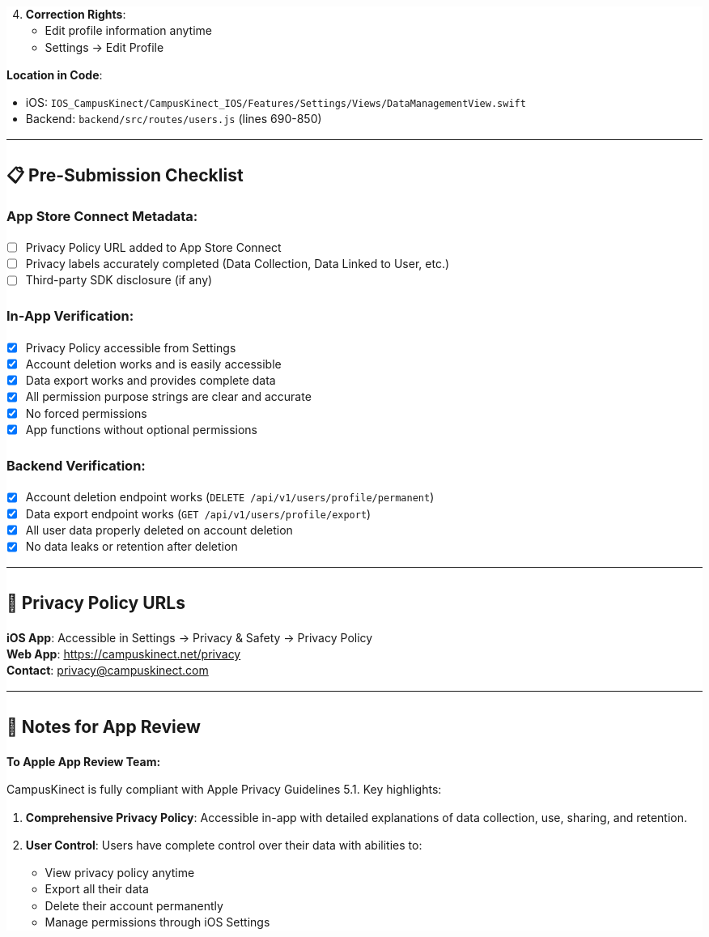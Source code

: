 4. **Correction Rights**:
   - Edit profile information anytime
   - Settings → Edit Profile

**Location in Code**:
- iOS: `IOS_CampusKinect/CampusKinect_IOS/Features/Settings/Views/DataManagementView.swift`
- Backend: `backend/src/routes/users.js` (lines 690-850)

---

## 📋 Pre-Submission Checklist

### App Store Connect Metadata:
- [ ] Privacy Policy URL added to App Store Connect
- [ ] Privacy labels accurately completed (Data Collection, Data Linked to User, etc.)
- [ ] Third-party SDK disclosure (if any)

### In-App Verification:
- [x] Privacy Policy accessible from Settings
- [x] Account deletion works and is easily accessible
- [x] Data export works and provides complete data
- [x] All permission purpose strings are clear and accurate
- [x] No forced permissions
- [x] App functions without optional permissions

### Backend Verification:
- [x] Account deletion endpoint works (`DELETE /api/v1/users/profile/permanent`)
- [x] Data export endpoint works (`GET /api/v1/users/profile/export`)
- [x] All user data properly deleted on account deletion
- [x] No data leaks or retention after deletion

---

## 🔐 Privacy Policy URLs

**iOS App**: Accessible in Settings → Privacy & Safety → Privacy Policy  
**Web App**: https://campuskinect.net/privacy  
**Contact**: privacy@campuskinect.com

---

## 📝 Notes for App Review

**To Apple App Review Team:**

CampusKinect is fully compliant with Apple Privacy Guidelines 5.1. Key highlights:

1. **Comprehensive Privacy Policy**: Accessible in-app with detailed explanations of data collection, use, sharing, and retention.

2. **User Control**: Users have complete control over their data with abilities to:
   - View privacy policy anytime
   - Export all their data
   - Delete their account permanently
   - Manage permissions through iOS Settings
